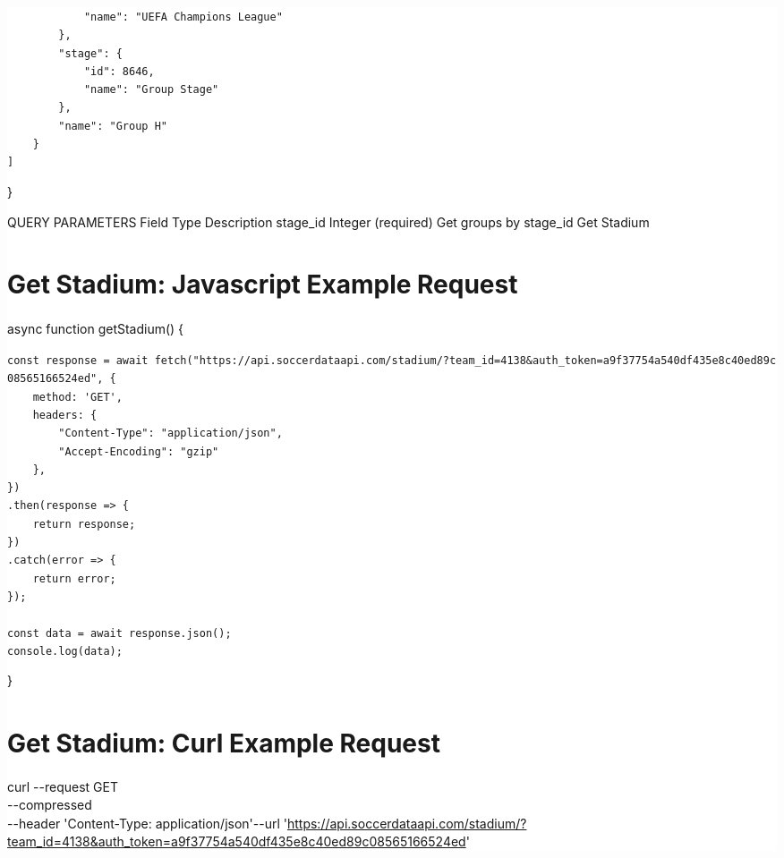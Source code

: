                 "name": "UEFA Champions League"
            },
            "stage": {
                "id": 8646,
                "name": "Group Stage"
            },
            "name": "Group H"
        }
    ]
}

                

            
QUERY PARAMETERS
Field	Type	Description
stage_id	Integer	(required) Get groups by stage_id
Get Stadium
                

# Get Stadium: Javascript Example Request

async function getStadium() {

    const response = await fetch("https://api.soccerdataapi.com/stadium/?team_id=4138&auth_token=a9f37754a540df435e8c40ed89c08565166524ed", {
        method: 'GET',
        headers: {
            "Content-Type": "application/json",
            "Accept-Encoding": "gzip"
        },
    })
    .then(response => {
        return response;
    })
    .catch(error => {
        return error;
    });

    const data = await response.json();
    console.log(data);

}
                

                            

# Get Stadium: Curl Example Request
curl --request GET \
  --compressed \
  --header 'Content-Type: application/json'--url 'https://api.soccerdataapi.com/stadium/?team_id=4138&auth_token=a9f37754a540df435e8c40ed89c08565166524ed' 
                

                            
